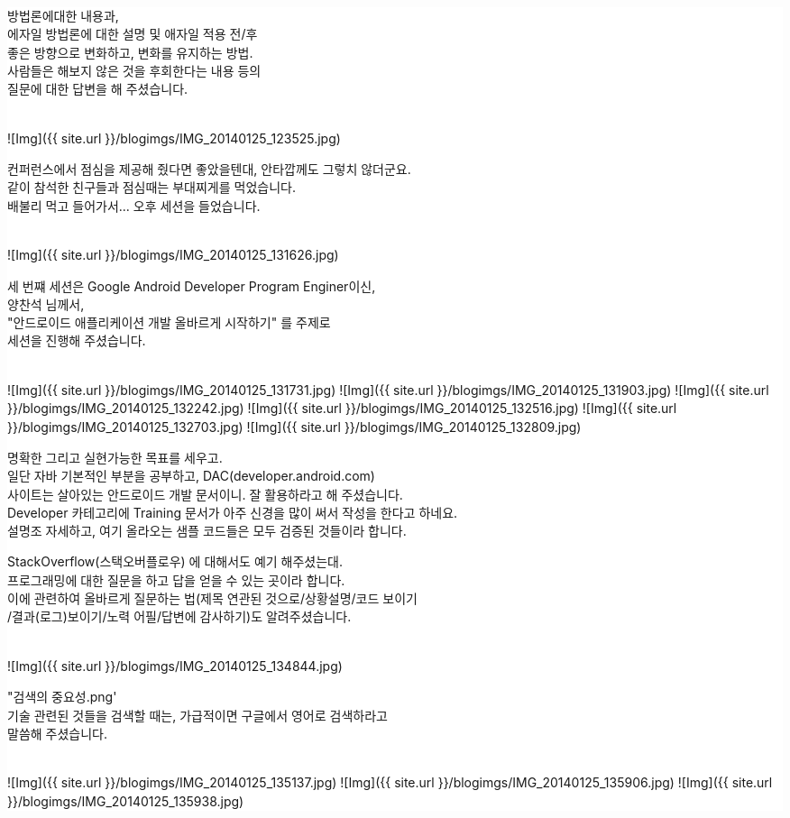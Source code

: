 방법론에대한 내용과,<br>
에자일 방법론에 대한 설명 및 애자일 적용 전/후<br>
좋은 방향으로 변화하고, 변화를 유지하는 방법.<br>
사람들은 해보지 않은 것을 후회한다는 내용 등의<br>
질문에 대한 답변을 해 주셨습니다.<br><br>

![Img]({{ site.url }}/blogimgs/IMG_20140125_123525.jpg)  

컨퍼런스에서 점심을 제공해 줬다면 좋았을텐대, 안타깝께도 그렇치 않더군요.<br>
같이 참석한 친구들과 점심때는 부대찌게를 먹었습니다.<br>
배불리 먹고 들어가서... 오후 세션을 들었습니다.<br><br>


![Img]({{ site.url }}/blogimgs/IMG_20140125_131626.jpg)




 세 번쨰 세션은 Google Android Developer Program Enginer이신,<br>
양찬석 님께서,<br>
"안드로이드 애플리케이션 개발 올바르게 시작하기" 를 주제로<br>
세션을 진행해 주셨습니다.<br><br>


![Img]({{ site.url }}/blogimgs/IMG_20140125_131731.jpg)
![Img]({{ site.url }}/blogimgs/IMG_20140125_131903.jpg)
![Img]({{ site.url }}/blogimgs/IMG_20140125_132242.jpg)
![Img]({{ site.url }}/blogimgs/IMG_20140125_132516.jpg)
![Img]({{ site.url }}/blogimgs/IMG_20140125_132703.jpg)
![Img]({{ site.url }}/blogimgs/IMG_20140125_132809.jpg)


명확한 그리고 실현가능한 목표를 세우고.<br>
일단 자바 기본적인 부분을 공부하고, DAC(developer.android.com)<br>
사이트는 살아있는 안드로이드 개발 문서이니. 잘 활용하라고 해 주셨습니다.<br>
 Developer 카테고리에 Training 문서가 아주 신경을 많이 써서 작성을 한다고 하네요.<br>
설명조 자세하고, 여기 올라오는 샘플 코드들은 모두 검증된 것들이라 합니다.<br>

StackOverflow(스택오버플로우) 에 대해서도 예기 해주셨는대.<br>
프로그래밍에 대한 질문을 하고 답을 얻을 수 있는 곳이라 합니다.<br>
이에 관련하여 올바르게 질문하는 법(제목 연관된 것으로/상황설명/코드 보이기 <br>
  /결과(로그)보이기/노력 어필/답변에 감사하기)도 알려주셨습니다.<br><br>

![Img]({{ site.url }}/blogimgs/IMG_20140125_134844.jpg)

"검색의 중요성.png'<br>
기술 관련된 것들을 검색할 때는, 가급적이면 구글에서 영어로 검색하라고<br>
말씀해 주셨습니다.<br><br>


![Img]({{ site.url }}/blogimgs/IMG_20140125_135137.jpg)
![Img]({{ site.url }}/blogimgs/IMG_20140125_135906.jpg)
![Img]({{ site.url }}/blogimgs/IMG_20140125_135938.jpg)
